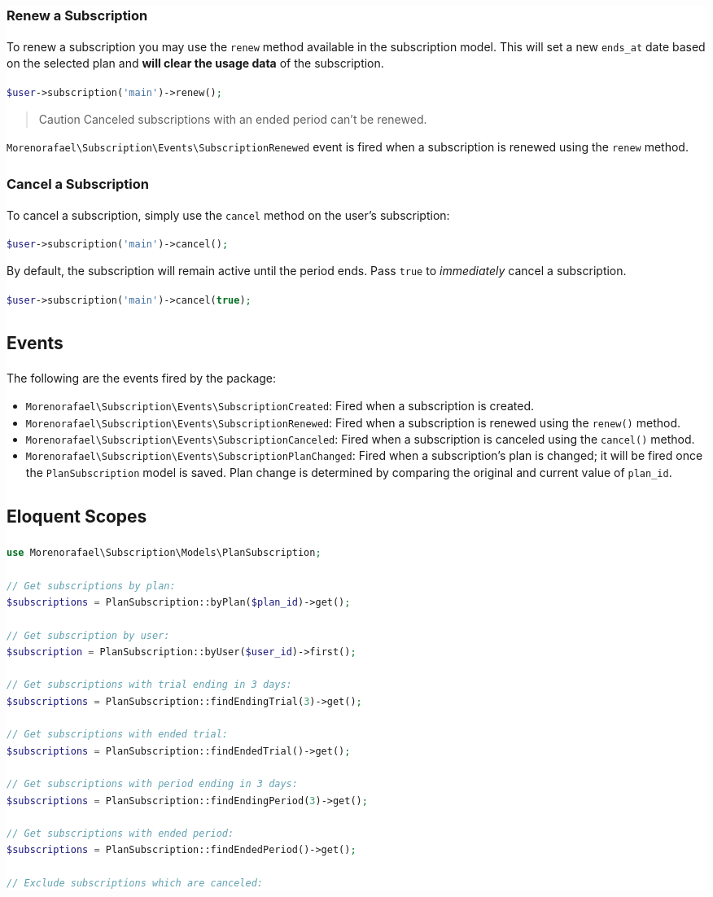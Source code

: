 ### Renew a Subscription

To renew a subscription you may use the `renew` method available in the subscription model. This will set a new `ends_at` date based on the selected plan and **will clear the usage data** of the subscription.

```php
$user->subscription('main')->renew();
```

> Caution
> Canceled subscriptions with an ended period can’t be renewed.

`Morenorafael\Subscription\Events\SubscriptionRenewed` event is fired when a subscription is renewed using the `renew` method.

### Cancel a Subscription

To cancel a subscription, simply use the  `cancel`  method on the user’s subscription:

```php
$user->subscription('main')->cancel();
```

By default, the subscription will remain active until the period ends. Pass  `true`  to  _immediately_  cancel a subscription.

```php
$user->subscription('main')->cancel(true);
```

## Events

The following are the events fired by the package:

-   `Morenorafael\Subscription\Events\SubscriptionCreated`: Fired when a subscription is created.
-   `Morenorafael\Subscription\Events\SubscriptionRenewed`: Fired when a subscription is renewed using the  `renew()`  method.
-   `Morenorafael\Subscription\Events\SubscriptionCanceled`: Fired when a subscription is canceled using the  `cancel()`  method.
-   `Morenorafael\Subscription\Events\SubscriptionPlanChanged`: Fired when a subscription’s plan is changed; it will be fired once the  `PlanSubscription`  model is saved. Plan change is determined by comparing the original and current value of  `plan_id`.

## Eloquent Scopes

```php
use Morenorafael\Subscription\Models\PlanSubscription;

// Get subscriptions by plan:
$subscriptions = PlanSubscription::byPlan($plan_id)->get();

// Get subscription by user:
$subscription = PlanSubscription::byUser($user_id)->first();

// Get subscriptions with trial ending in 3 days:
$subscriptions = PlanSubscription::findEndingTrial(3)->get();

// Get subscriptions with ended trial:
$subscriptions = PlanSubscription::findEndedTrial()->get();

// Get subscriptions with period ending in 3 days:
$subscriptions = PlanSubscription::findEndingPeriod(3)->get();

// Get subscriptions with ended period:
$subscriptions = PlanSubscription::findEndedPeriod()->get();

// Exclude subscriptions which are canceled:
```